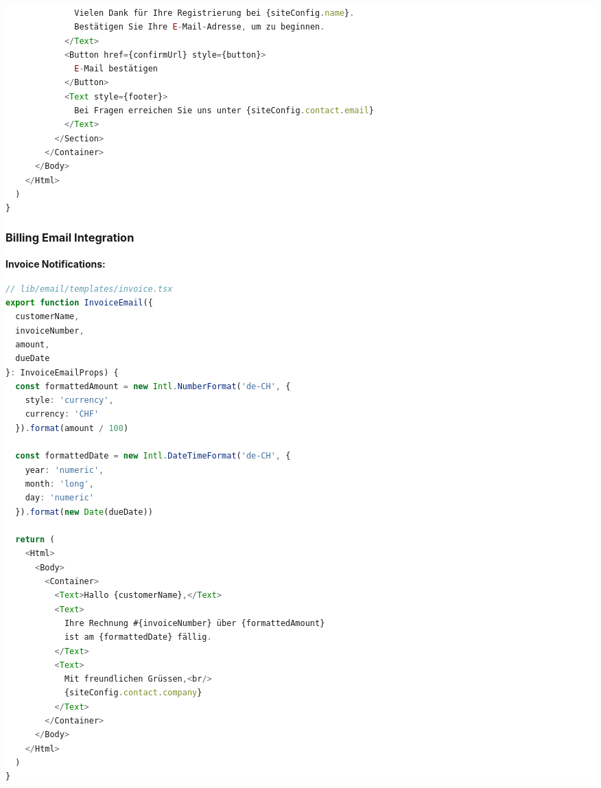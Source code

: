 ```typescript
              Vielen Dank für Ihre Registrierung bei {siteConfig.name}. 
              Bestätigen Sie Ihre E-Mail-Adresse, um zu beginnen.
            </Text>
            <Button href={confirmUrl} style={button}>
              E-Mail bestätigen
            </Button>
            <Text style={footer}>
              Bei Fragen erreichen Sie uns unter {siteConfig.contact.email}
            </Text>
          </Section>
        </Container>
      </Body>
    </Html>
  )
}
```

### Billing Email Integration

**Invoice Notifications:**

```typescript
// lib/email/templates/invoice.tsx
export function InvoiceEmail({ 
  customerName, 
  invoiceNumber, 
  amount, 
  dueDate 
}: InvoiceEmailProps) {
  const formattedAmount = new Intl.NumberFormat('de-CH', {
    style: 'currency',
    currency: 'CHF'
  }).format(amount / 100)

  const formattedDate = new Intl.DateTimeFormat('de-CH', {
    year: 'numeric', 
    month: 'long', 
    day: 'numeric'
  }).format(new Date(dueDate))

  return (
    <Html>
      <Body>
        <Container>
          <Text>Hallo {customerName},</Text>
          <Text>
            Ihre Rechnung #{invoiceNumber} über {formattedAmount} 
            ist am {formattedDate} fällig.
          </Text>
          <Text>
            Mit freundlichen Grüssen,<br/>
            {siteConfig.contact.company}
          </Text>
        </Container>
      </Body>
    </Html>
  )
}
```
